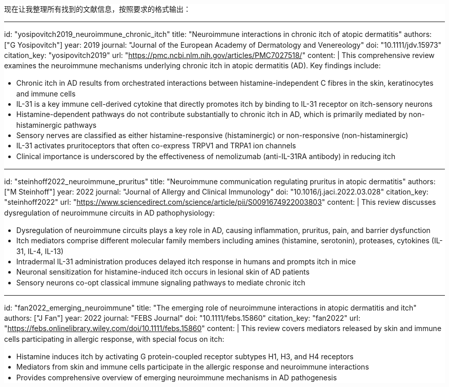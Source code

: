 现在让我整理所有找到的文献信息，按照要求的格式输出：

----
id: "yosipovitch2019_neuroimmune_chronic_itch"
title: "Neuroimmune interactions in chronic itch of atopic dermatitis"
authors: ["G Yosipovitch"]
year: 2019
journal: "Journal of the European Academy of Dermatology and Venereology"
doi: "10.1111/jdv.15973"
citation_key: "yosipovitch2019"
url: "https://pmc.ncbi.nlm.nih.gov/articles/PMC7027518/"
content: |
  This comprehensive review examines the neuroimmune mechanisms underlying chronic itch in atopic dermatitis (AD). Key findings include:
  - Chronic itch in AD results from orchestrated interactions between histamine-independent C fibres in the skin, keratinocytes and immune cells
  - IL-31 is a key immune cell-derived cytokine that directly promotes itch by binding to IL-31 receptor on itch-sensory neurons
  - Histamine-dependent pathways do not contribute substantially to chronic itch in AD, which is primarily mediated by non-histaminergic pathways
  - Sensory nerves are classified as either histamine-responsive (histaminergic) or non-responsive (non-histaminergic)
  - IL-31 activates pruritoceptors that often co-express TRPV1 and TRPA1 ion channels
  - Clinical importance is underscored by the effectiveness of nemolizumab (anti-IL-31RA antibody) in reducing itch

----
id: "steinhoff2022_neuroimmune_pruritus"
title: "Neuroimmune communication regulating pruritus in atopic dermatitis"
authors: ["M Steinhoff"]
year: 2022
journal: "Journal of Allergy and Clinical Immunology"
doi: "10.1016/j.jaci.2022.03.028"
citation_key: "steinhoff2022"
url: "https://www.sciencedirect.com/science/article/pii/S0091674922003803"
content: |
  This review discusses dysregulation of neuroimmune circuits in AD pathophysiology:
  - Dysregulation of neuroimmune circuits plays a key role in AD, causing inflammation, pruritus, pain, and barrier dysfunction
  - Itch mediators comprise different molecular family members including amines (histamine, serotonin), proteases, cytokines (IL-31, IL-4, IL-13)
  - Intradermal IL-31 administration produces delayed itch response in humans and prompts itch in mice
  - Neuronal sensitization for histamine-induced itch occurs in lesional skin of AD patients
  - Sensory neurons co-opt classical immune signaling pathways to mediate chronic itch

----
id: "fan2022_emerging_neuroimmune"
title: "The emerging role of neuroimmune interactions in atopic dermatitis and itch"
authors: ["J Fan"]
year: 2022
journal: "FEBS Journal"
doi: "10.1111/febs.15860"
citation_key: "fan2022"
url: "https://febs.onlinelibrary.wiley.com/doi/10.1111/febs.15860"
content: |
  This review covers mediators released by skin and immune cells participating in allergic response, with special focus on itch:
  - Histamine induces itch by activating G protein-coupled receptor subtypes H1, H3, and H4 receptors
  - Mediators from skin and immune cells participate in the allergic response and neuroimmune interactions
  - Provides comprehensive overview of emerging neuroimmune mechanisms in AD pathogenesis
